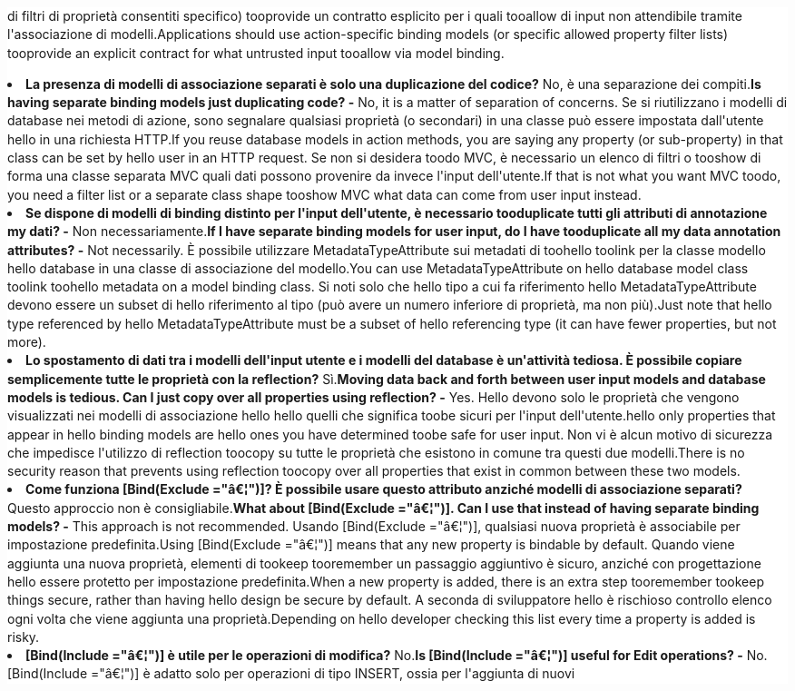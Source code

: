 di filtri di proprietà consentiti specifico) tooprovide un contratto esplicito per i quali tooallow di input non attendibile tramite l'associazione di modelli.</span><span class="sxs-lookup"><span data-stu-id="38e6c-338">Applications should use action-specific binding models (or specific allowed property filter lists) tooprovide an explicit contract for what untrusted input tooallow via model binding.</span></span></li><li><span data-ttu-id="38e6c-339">**La presenza di modelli di associazione separati è solo una duplicazione del codice?** No, è una separazione dei compiti.</span><span class="sxs-lookup"><span data-stu-id="38e6c-339">**Is having separate binding models just duplicating code? -** No, it is a matter of separation of concerns.</span></span> <span data-ttu-id="38e6c-340">Se si riutilizzano i modelli di database nei metodi di azione, sono segnalare qualsiasi proprietà (o secondari) in una classe può essere impostata dall'utente hello in una richiesta HTTP.</span><span class="sxs-lookup"><span data-stu-id="38e6c-340">If you reuse database models in action methods, you are saying any property (or sub-property) in that class can be set by hello user in an HTTP request.</span></span> <span data-ttu-id="38e6c-341">Se non si desidera toodo MVC, è necessario un elenco di filtri o tooshow di forma una classe separata MVC quali dati possono provenire da invece l'input dell'utente.</span><span class="sxs-lookup"><span data-stu-id="38e6c-341">If that is not what you want MVC toodo, you need a filter list or a separate class shape tooshow MVC what data can come from user input instead.</span></span></li><li><span data-ttu-id="38e6c-342">**Se dispone di modelli di binding distinto per l'input dell'utente, è necessario tooduplicate tutti gli attributi di annotazione my dati? -** Non necessariamente.</span><span class="sxs-lookup"><span data-stu-id="38e6c-342">**If I have separate binding models for user input, do I have tooduplicate all my data annotation attributes? -** Not necessarily.</span></span> <span data-ttu-id="38e6c-343">È possibile utilizzare MetadataTypeAttribute sui metadati di toohello toolink per la classe modello hello database in una classe di associazione del modello.</span><span class="sxs-lookup"><span data-stu-id="38e6c-343">You can use MetadataTypeAttribute on hello database model class toolink toohello metadata on a model binding class.</span></span> <span data-ttu-id="38e6c-344">Si noti solo che hello tipo a cui fa riferimento hello MetadataTypeAttribute devono essere un subset di hello riferimento al tipo (può avere un numero inferiore di proprietà, ma non più).</span><span class="sxs-lookup"><span data-stu-id="38e6c-344">Just note that hello type referenced by hello MetadataTypeAttribute must be a subset of hello referencing type (it can have fewer properties, but not more).</span></span></li><li><span data-ttu-id="38e6c-345">**Lo spostamento di dati tra i modelli dell'input utente e i modelli del database è un'attività tediosa. È possibile copiare semplicemente tutte le proprietà con la reflection?** Sì.</span><span class="sxs-lookup"><span data-stu-id="38e6c-345">**Moving data back and forth between user input models and database models is tedious. Can I just copy over all properties using reflection? -** Yes.</span></span> <span data-ttu-id="38e6c-346">Hello devono solo le proprietà che vengono visualizzati nei modelli di associazione hello hello quelli che significa toobe sicuri per l'input dell'utente.</span><span class="sxs-lookup"><span data-stu-id="38e6c-346">hello only properties that appear in hello binding models are hello ones you have determined toobe safe for user input.</span></span> <span data-ttu-id="38e6c-347">Non vi è alcun motivo di sicurezza che impedisce l'utilizzo di reflection toocopy su tutte le proprietà che esistono in comune tra questi due modelli.</span><span class="sxs-lookup"><span data-stu-id="38e6c-347">There is no security reason that prevents using reflection toocopy over all properties that exist in common between these two models.</span></span></li><li><span data-ttu-id="38e6c-348">**Come funziona [Bind(Exclude ="â€¦")]? È possibile usare questo attributo anziché modelli di associazione separati?** Questo approccio non è consigliabile.</span><span class="sxs-lookup"><span data-stu-id="38e6c-348">**What about [Bind(Exclude ="â€¦")]. Can I use that instead of having separate binding models? -** This approach is not recommended.</span></span> <span data-ttu-id="38e6c-349">Usando [Bind(Exclude ="â€¦")], qualsiasi nuova proprietà è associabile per impostazione predefinita.</span><span class="sxs-lookup"><span data-stu-id="38e6c-349">Using [Bind(Exclude ="â€¦")] means that any new property is bindable by default.</span></span> <span data-ttu-id="38e6c-350">Quando viene aggiunta una nuova proprietà, elementi di tookeep tooremember un passaggio aggiuntivo è sicuro, anziché con progettazione hello essere protetto per impostazione predefinita.</span><span class="sxs-lookup"><span data-stu-id="38e6c-350">When a new property is added, there is an extra step tooremember tookeep things secure, rather than having hello design be secure by default.</span></span> <span data-ttu-id="38e6c-351">A seconda di sviluppatore hello è rischioso controllo elenco ogni volta che viene aggiunta una proprietà.</span><span class="sxs-lookup"><span data-stu-id="38e6c-351">Depending on hello developer checking this list every time a property is added is risky.</span></span></li><li><span data-ttu-id="38e6c-352">**[Bind(Include ="â€¦")] è utile per le operazioni di modifica?** No.</span><span class="sxs-lookup"><span data-stu-id="38e6c-352">**Is [Bind(Include ="â€¦")] useful for Edit operations? -** No.</span></span> <span data-ttu-id="38e6c-353">[Bind(Include ="â€¦")] è adatto solo per operazioni di tipo INSERT, ossia per l'aggiunta di nuovi